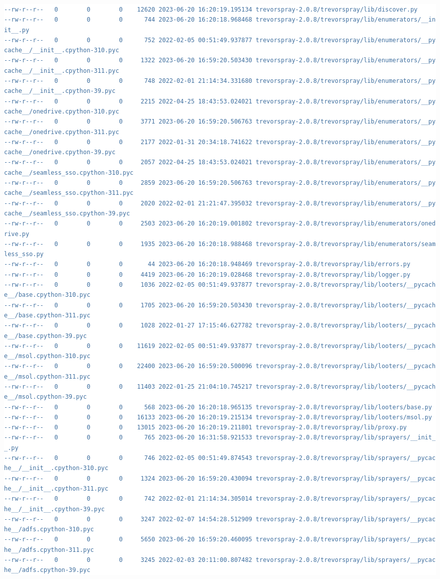 ```diff
--rw-r--r--   0        0        0    12620 2023-06-20 16:20:19.195134 trevorspray-2.0.8/trevorspray/lib/discover.py
--rw-r--r--   0        0        0      744 2023-06-20 16:20:18.968468 trevorspray-2.0.8/trevorspray/lib/enumerators/__init__.py
--rw-r--r--   0        0        0      752 2022-02-05 00:51:49.937877 trevorspray-2.0.8/trevorspray/lib/enumerators/__pycache__/__init__.cpython-310.pyc
--rw-r--r--   0        0        0     1322 2023-06-20 16:59:20.503430 trevorspray-2.0.8/trevorspray/lib/enumerators/__pycache__/__init__.cpython-311.pyc
--rw-r--r--   0        0        0      748 2022-02-01 21:14:34.331680 trevorspray-2.0.8/trevorspray/lib/enumerators/__pycache__/__init__.cpython-39.pyc
--rw-r--r--   0        0        0     2215 2022-04-25 18:43:53.024021 trevorspray-2.0.8/trevorspray/lib/enumerators/__pycache__/onedrive.cpython-310.pyc
--rw-r--r--   0        0        0     3771 2023-06-20 16:59:20.506763 trevorspray-2.0.8/trevorspray/lib/enumerators/__pycache__/onedrive.cpython-311.pyc
--rw-r--r--   0        0        0     2177 2022-01-31 20:34:18.741622 trevorspray-2.0.8/trevorspray/lib/enumerators/__pycache__/onedrive.cpython-39.pyc
--rw-r--r--   0        0        0     2057 2022-04-25 18:43:53.024021 trevorspray-2.0.8/trevorspray/lib/enumerators/__pycache__/seamless_sso.cpython-310.pyc
--rw-r--r--   0        0        0     2859 2023-06-20 16:59:20.506763 trevorspray-2.0.8/trevorspray/lib/enumerators/__pycache__/seamless_sso.cpython-311.pyc
--rw-r--r--   0        0        0     2020 2022-02-01 21:21:47.395032 trevorspray-2.0.8/trevorspray/lib/enumerators/__pycache__/seamless_sso.cpython-39.pyc
--rw-r--r--   0        0        0     2503 2023-06-20 16:20:19.001802 trevorspray-2.0.8/trevorspray/lib/enumerators/onedrive.py
--rw-r--r--   0        0        0     1935 2023-06-20 16:20:18.988468 trevorspray-2.0.8/trevorspray/lib/enumerators/seamless_sso.py
--rw-r--r--   0        0        0       44 2023-06-20 16:20:18.948469 trevorspray-2.0.8/trevorspray/lib/errors.py
--rw-r--r--   0        0        0     4419 2023-06-20 16:20:19.028468 trevorspray-2.0.8/trevorspray/lib/logger.py
--rw-r--r--   0        0        0     1036 2022-02-05 00:51:49.937877 trevorspray-2.0.8/trevorspray/lib/looters/__pycache__/base.cpython-310.pyc
--rw-r--r--   0        0        0     1705 2023-06-20 16:59:20.503430 trevorspray-2.0.8/trevorspray/lib/looters/__pycache__/base.cpython-311.pyc
--rw-r--r--   0        0        0     1028 2022-01-27 17:15:46.627782 trevorspray-2.0.8/trevorspray/lib/looters/__pycache__/base.cpython-39.pyc
--rw-r--r--   0        0        0    11619 2022-02-05 00:51:49.937877 trevorspray-2.0.8/trevorspray/lib/looters/__pycache__/msol.cpython-310.pyc
--rw-r--r--   0        0        0    22400 2023-06-20 16:59:20.500096 trevorspray-2.0.8/trevorspray/lib/looters/__pycache__/msol.cpython-311.pyc
--rw-r--r--   0        0        0    11403 2022-01-25 21:04:10.745217 trevorspray-2.0.8/trevorspray/lib/looters/__pycache__/msol.cpython-39.pyc
--rw-r--r--   0        0        0      568 2023-06-20 16:20:18.965135 trevorspray-2.0.8/trevorspray/lib/looters/base.py
--rw-r--r--   0        0        0    16133 2023-06-20 16:20:19.215134 trevorspray-2.0.8/trevorspray/lib/looters/msol.py
--rw-r--r--   0        0        0    13015 2023-06-20 16:20:19.211801 trevorspray-2.0.8/trevorspray/lib/proxy.py
--rw-r--r--   0        0        0      765 2023-06-20 16:31:58.921533 trevorspray-2.0.8/trevorspray/lib/sprayers/__init__.py
--rw-r--r--   0        0        0      746 2022-02-05 00:51:49.874543 trevorspray-2.0.8/trevorspray/lib/sprayers/__pycache__/__init__.cpython-310.pyc
--rw-r--r--   0        0        0     1324 2023-06-20 16:59:20.430094 trevorspray-2.0.8/trevorspray/lib/sprayers/__pycache__/__init__.cpython-311.pyc
--rw-r--r--   0        0        0      742 2022-02-01 21:14:34.305014 trevorspray-2.0.8/trevorspray/lib/sprayers/__pycache__/__init__.cpython-39.pyc
--rw-r--r--   0        0        0     3247 2022-02-07 14:54:28.512909 trevorspray-2.0.8/trevorspray/lib/sprayers/__pycache__/adfs.cpython-310.pyc
--rw-r--r--   0        0        0     5650 2023-06-20 16:59:20.460095 trevorspray-2.0.8/trevorspray/lib/sprayers/__pycache__/adfs.cpython-311.pyc
--rw-r--r--   0        0        0     3245 2022-02-03 20:11:00.807482 trevorspray-2.0.8/trevorspray/lib/sprayers/__pycache__/adfs.cpython-39.pyc
```